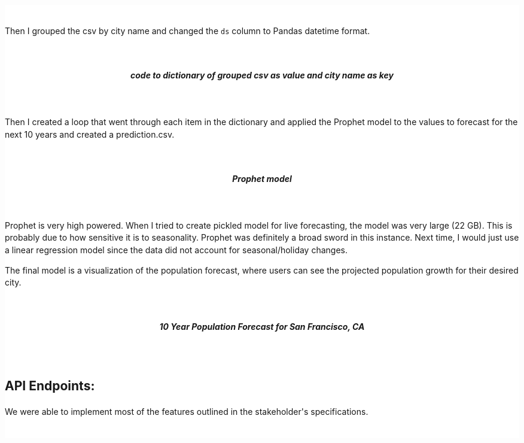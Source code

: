 <br>

<p>Then I grouped the csv by city name and changed the <code>ds</code> column to Pandas datetime format.</p>

<br>

<script src="https://gist.github.com/jiobu1/8c630242ea467b2d42caf917a12cf841.js"></script>
<h5 align="center"> code to dictionary of grouped csv as value and city name as key </h5>

<br>

<p>Then I created a loop that went through each item in the dictionary and applied the Prophet model to the values to forecast for the next 10 years and created a prediction.csv.</p>

<br>

<script src="https://gist.github.com/jiobu1/6ae972dcc006b937b719d94c9779b0ab.js"></script>
<h5 align="center"> Prophet model </h5>

<br>

<p>Prophet is very high powered. When I tried to create pickled model for live forecasting, the model was very large (22 GB). This is probably due to how sensitive it is to seasonality. Prophet was definitely a broad sword in this instance. Next time, I would just use a linear regression model since the data did not account for seasonal/holiday changes.</p>

<p>The final model is a visualization of the population forecast, where users can see the projected population growth for their desired city.</p>

<br>

<iframe width="900" height="800" frameborder="0" scrolling="no" src="//plotly.com/~jiobu1/33.embed"></iframe>
<h5 align="center"> 10 Year Population Forecast for San Francisco, CA </h5>

<br>

<h2>API Endpoints: </h2>

<p>We were able to implement most of the features outlined in the stakeholder's specifications.</p>

<br>
